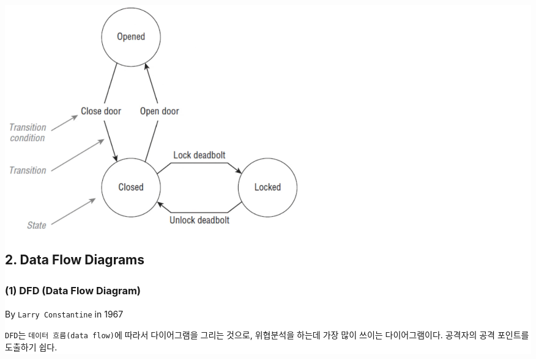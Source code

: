 <img src="../images/security-engineering-4-threat-risk-modeling-1.8.3.1.png?raw=true" alt="drawing" width="480"/>

<br/>

## 2. Data Flow Diagrams

### (1) DFD (Data Flow Diagram)

By `Larry Constantine` in 1967

`DFD`는 `데이터 흐름(data flow)`에 따라서 다이어그램을 그리는 것으로, 위협분석을 하는데 가장 많이 쓰이는 다이어그램이다. 공격자의 공격 포인트를 도출하기 쉽다.
